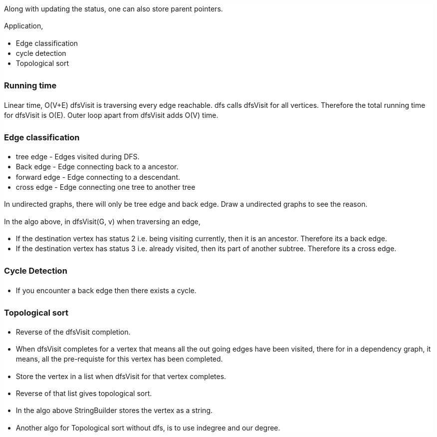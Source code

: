 Along with updating the status, one can also store parent pointers.

Application,
- Edge classification
- cycle detection
- Topological sort

### Running time
Linear time, O(V+E)
dfsVisit is traversing every edge reachable. dfs calls dfsVisit for all vertices. Therefore the total running time for dfsVisit is O(E).
Outer loop apart from dfsVisit adds O(V) time.


### Edge classification
- tree edge - Edges visited during DFS.
- Back edge - Edge connecting back to a ancestor.
- forward edge - Edge connecting to a descendant.
- cross edge - Edge connecting one tree to another tree

In undirected graphs, there will only be tree edge and back edge. Draw a undirected graphs to see the reason. 

In the algo above, in dfsVisit(G, v) when traversing an edge,
- If the destination vertex has status 2 i.e. being visiting currently, then it is an ancestor. Therefore its a back edge.
- If the destination vertex has status 3 i.e. already visited, then its part of another subtree. Therefore its a cross edge.

### Cycle Detection
- If you encounter a back edge then there exists a cycle.

### Topological sort
- Reverse of the dfsVisit completion.
- When dfsVisit completes for a vertex that means all the out going edges have been visited, there for in a dependency graph, it means, all the pre-requiste for this vertex has been completed.
- Store the vertex in a list when dfsVisit for that vertex completes.
- Reverse of that list gives topological sort.
- In the algo above StringBuilder stores the vertex as a string.

- Another algo for Topological sort without dfs, is to use indegree and our degree.
